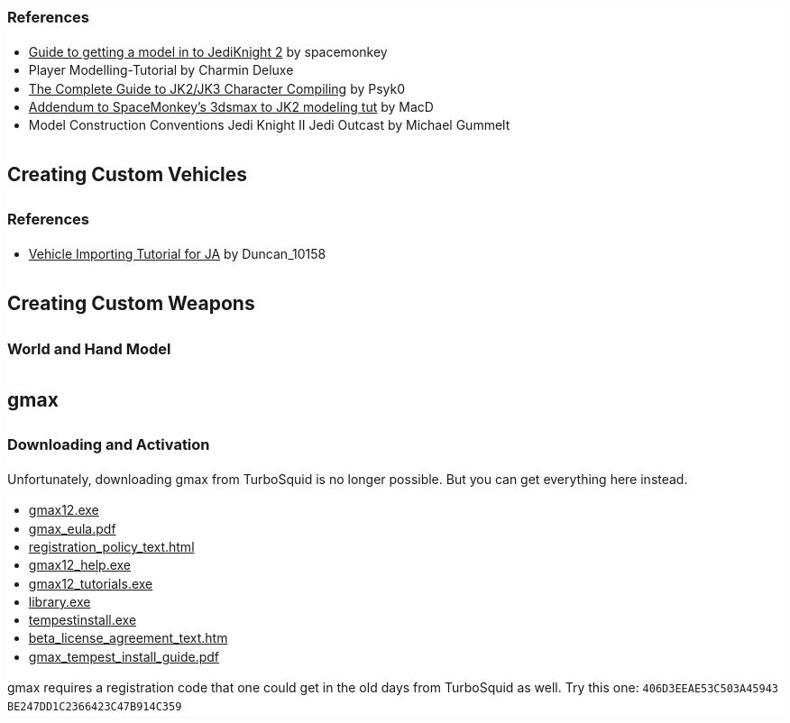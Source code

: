 ### References

- [Guide to getting a model in to JediKnight 2](http://psyko3d.50webs.com/tutorials/spacemonkey/jk2.htm) by spacemonkey
- Player Modelling-Tutorial by Charmin Deluxe
- [The Complete Guide to JK2/JK3 Character Compiling](http://psyko3d.50webs.com/tutorials/jk2_guide.htm) by Psyk0
- [Addendum to SpaceMonkey’s 3dsmax to JK2 modeling tut](https://gamefront.online/files/606863/addendum.zip) by MacD
- Model Construction Conventions Jedi Knight II Jedi Outcast by Michael Gummelt

## Creating Custom Vehicles

### References

- [Vehicle Importing Tutorial for JA](https://jkhub.org/tutorials/modeling/duncans-vehicle-tutorial-r177/) by Duncan_10158

## Creating Custom Weapons

### World and Hand Model

## gmax

### Downloading and Activation

Unfortunately, downloading gmax from TurboSquid is no longer possible. But you can get everything here instead.

- [gmax12.exe](https://github.com/Patschkowski/jedi-knight-modding-tutorials/releases/download/gmax/gmax12.exe)
- [gmax_eula.pdf](https://github.com/Patschkowski/jedi-knight-modding-tutorials/releases/download/gmax/gmax_eula.pdf)
- [registration_policy_text.html](https://github.com/Patschkowski/jedi-knight-modding-tutorials/releases/download/gmax/registration_policy_text.html)
- [gmax12_help.exe](https://github.com/Patschkowski/jedi-knight-modding-tutorials/releases/download/gmax/gmax12_help.exe)
- [gmax12_tutorials.exe](https://github.com/Patschkowski/jedi-knight-modding-tutorials/releases/download/gmax/gmax12_tutorials.exe)
- [library.exe](https://github.com/Patschkowski/jedi-knight-modding-tutorials/releases/download/gmax/library.exe)
- [tempestinstall.exe](https://github.com/Patschkowski/jedi-knight-modding-tutorials/releases/download/gmax/tempestinstall.exe)
- [beta_license_agreement_text.htm](https://github.com/Patschkowski/jedi-knight-modding-tutorials/releases/download/gmax/beta_license_agreement_text.htm)
- [gmax_tempest_install_guide.pdf](https://github.com/Patschkowski/jedi-knight-modding-tutorials/releases/download/gmax/gmax_tempest_install_guide.pdf)

gmax requires a registration code that one could get in the old days from TurboSquid as well. Try this one: `406D3EEAE53C503A45943BE247DD1C2366423C47B914C359`
